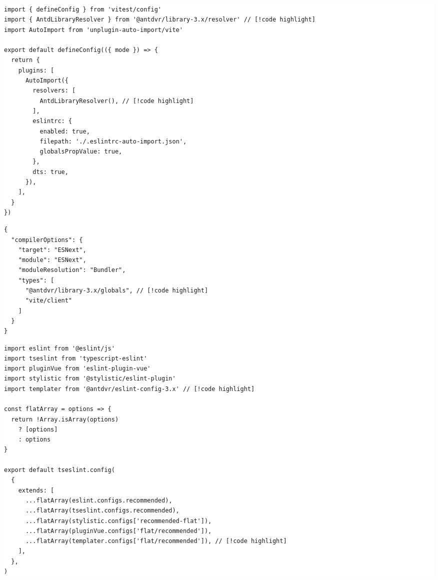 ```typescript:line-numbers [Vite配置 - vite.config.ts]
import { defineConfig } from 'vitest/config'
import { AntdLibraryResolver } from '@antdvr/library-3.x/resolver' // [!code highlight]
import AutoImport from 'unplugin-auto-import/vite'

export default defineConfig(({ mode }) => {
  return {
    plugins: [
      AutoImport({
        resolvers: [
          AntdLibraryResolver(), // [!code highlight]
        ],
        eslintrc: {
          enabled: true,
          filepath: './.eslintrc-auto-import.json',
          globalsPropValue: true,
        },
        dts: true,
      }),
    ],
  }
})
```

```typescript:line-numbers [TS配置 - tsconfig.json]
{
  "compilerOptions": {
    "target": "ESNext",
    "module": "ESNext",
    "moduleResolution": "Bundler",
    "types": [
      "@antdvr/library-3.x/globals", // [!code highlight]
      "vite/client"
    ]
  }
}
```

```typescript:line-numbers [ESLint配置 - eslint.config.mjs]
import eslint from '@eslint/js'
import tseslint from 'typescript-eslint'
import pluginVue from 'eslint-plugin-vue'
import stylistic from '@stylistic/eslint-plugin'
import templater from '@antdvr/eslint-config-3.x' // [!code highlight]

const flatArray = options => {
  return !Array.isArray(options)
    ? [options]
    : options
}

export default tseslint.config(
  {
    extends: [
      ...flatArray(eslint.configs.recommended),
      ...flatArray(tseslint.configs.recommended),
      ...flatArray(stylistic.configs['recommended-flat']),
      ...flatArray(pluginVue.configs['flat/recommended']),
      ...flatArray(templater.configs['flat/recommended']), // [!code highlight]
    ],
  },
)
```
